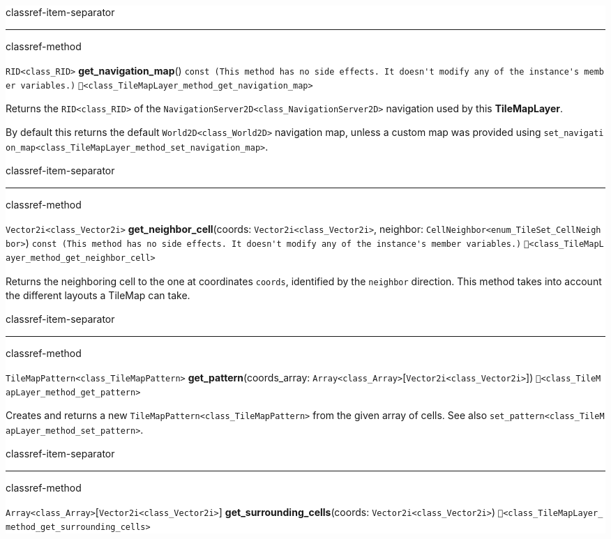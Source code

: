 classref-item-separator

------------------------------------------------------------------------

classref-method

`RID<class_RID>` **get\_navigation\_map**()
`const (This method has no side effects. It doesn't modify any of the instance's member variables.)`
`🔗<class_TileMapLayer_method_get_navigation_map>`

Returns the `RID<class_RID>` of the
`NavigationServer2D<class_NavigationServer2D>` navigation used by this
**TileMapLayer**.

By default this returns the default `World2D<class_World2D>` navigation
map, unless a custom map was provided using
`set_navigation_map<class_TileMapLayer_method_set_navigation_map>`.

classref-item-separator

------------------------------------------------------------------------

classref-method

`Vector2i<class_Vector2i>` **get\_neighbor\_cell**(coords:
`Vector2i<class_Vector2i>`, neighbor:
`CellNeighbor<enum_TileSet_CellNeighbor>`)
`const (This method has no side effects. It doesn't modify any of the instance's member variables.)`
`🔗<class_TileMapLayer_method_get_neighbor_cell>`

Returns the neighboring cell to the one at coordinates `coords`,
identified by the `neighbor` direction. This method takes into account
the different layouts a TileMap can take.

classref-item-separator

------------------------------------------------------------------------

classref-method

`TileMapPattern<class_TileMapPattern>` **get\_pattern**(coords\_array:
`Array<class_Array>`\[`Vector2i<class_Vector2i>`\])
`🔗<class_TileMapLayer_method_get_pattern>`

Creates and returns a new `TileMapPattern<class_TileMapPattern>` from
the given array of cells. See also
`set_pattern<class_TileMapLayer_method_set_pattern>`.

classref-item-separator

------------------------------------------------------------------------

classref-method

`Array<class_Array>`\[`Vector2i<class_Vector2i>`\]
**get\_surrounding\_cells**(coords: `Vector2i<class_Vector2i>`)
`🔗<class_TileMapLayer_method_get_surrounding_cells>`
